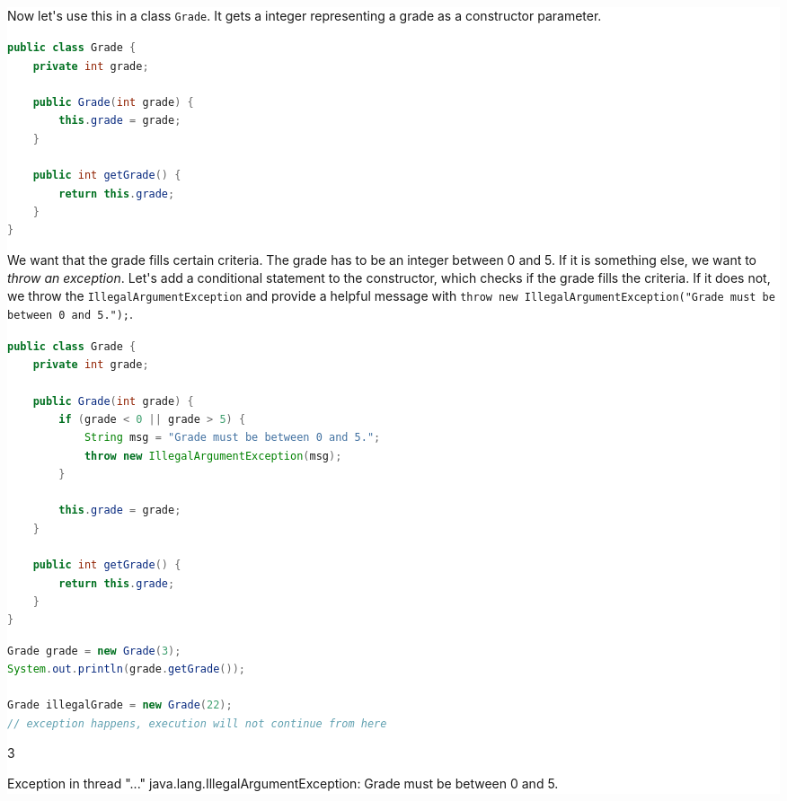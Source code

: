 Now let's use this in a class `Grade`. It gets a integer representing a grade as a constructor parameter.

```java
public class Grade {
    private int grade;

    public Grade(int grade) {
        this.grade = grade;
    }

    public int getGrade() {
        return this.grade;
    }
}
```

We want that the grade fills certain criteria. The grade has to be an integer between 0 and 5. If it is something else, we want to *throw an exception*.
Let's add a conditional statement to the constructor, which checks if the grade fills the criteria.
If it does not, we throw the `IllegalArgumentException` and provide a helpful message
with `throw new IllegalArgumentException("Grade must be between 0 and 5.");`.

```java
public class Grade {
    private int grade;

    public Grade(int grade) {
        if (grade < 0 || grade > 5) {
            String msg = "Grade must be between 0 and 5.";
            throw new IllegalArgumentException(msg);
        }

        this.grade = grade;
    }

    public int getGrade() {
        return this.grade;
    }
}
```

```java
Grade grade = new Grade(3);
System.out.println(grade.getGrade());

Grade illegalGrade = new Grade(22);
// exception happens, execution will not continue from here
```

<sample-output>

3

Exception in thread "..." java.lang.IllegalArgumentException: Grade must be between 0 and 5.
